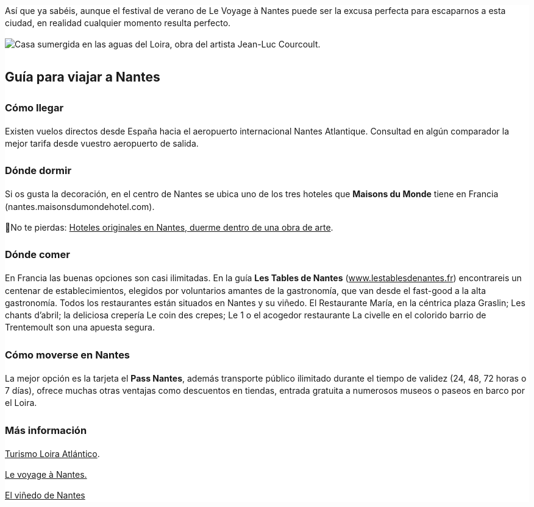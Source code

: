 Así que ya sabéis, aunque el festival de verano de Le Voyage à Nantes puede ser la 
excusa perfecta para escaparnos a esta ciudad, en realidad cualquier momento resulta 
perfecto. 

![Casa sumergida en las aguas del Loira, obra del artista Jean-Luc Courcoult.](https://fotos.etheriamagazine.com/2023/07/casa-Loira-Jean-Luc-Courcoult.jpg "Casa sumergida en las aguas del Loira, obra del artista Jean-Luc Courcoult. © Yolanda Cardo")

## Guía para viajar a Nantes

### Cómo llegar

Existen vuelos directos desde España hacia el aeropuerto internacional Nantes 
Atlantique. Consultad en algún comparador la mejor tarifa desde vuestro aeropuerto de 
salida. 

### Dónde dormir

Si os gusta la decoración, en el centro de Nantes se ubica uno de los tres hoteles que 
**Maisons du Monde** tiene en Francia (nantes.maisonsdumondehotel.com). 

📍No te pierdas: [Hoteles originales en Nantes, duerme dentro de una obra de 
arte](https://etheriamagazine.com/2022/10/17/hoteles-originales-nantes/). 

### Dónde comer

En Francia las buenas opciones son casi ilimitadas. En la guía **Les Tables de Nantes** 
(www.lestablesdenantes.fr) encontrareis un centenar de establecimientos, elegidos por 
voluntarios amantes de la gastronomía, que van desde el fast-good a la alta gastronomía. 
Todos los restaurantes están situados en Nantes y su viñedo. El Restaurante María, en la 
céntrica plaza Graslin; Les chants d’abril; la deliciosa crepería Le coin des crepes; Le 
1 o el acogedor restaurante La civelle en el colorido barrio de Trentemoult son una 
apuesta segura. 

### Cómo moverse en Nantes

La mejor opción es la tarjeta el **Pass Nantes**, además transporte público ilimitado 
durante el tiempo de validez (24, 48, 72 horas o 7 días), ofrece muchas otras ventajas 
como descuentos en tiendas, entrada gratuita a numerosos museos o paseos en barco por el 
Loira. 

### Más información

[Turismo Loira Atlántico](http://www.enpaysdelaloire.com). 

[Le voyage à Nantes.](http://www.levoyageanantes.fr) 

[El viñedo de Nantes](https://www.levignobledenantes-tourisme.com/)
